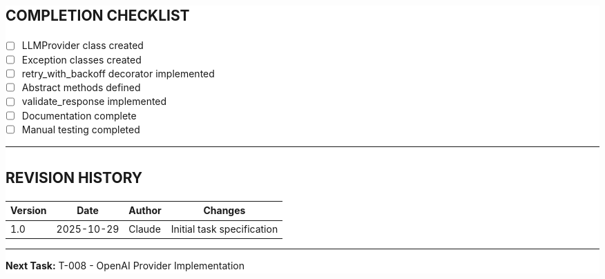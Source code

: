 
## COMPLETION CHECKLIST

- [ ] LLMProvider class created
- [ ] Exception classes created
- [ ] retry_with_backoff decorator implemented
- [ ] Abstract methods defined
- [ ] validate_response implemented
- [ ] Documentation complete
- [ ] Manual testing completed

---

## REVISION HISTORY

| Version | Date       | Author | Changes                         |
|---------|------------|--------|---------------------------------|
| 1.0     | 2025-10-29 | Claude | Initial task specification      |

---

**Next Task:** T-008 - OpenAI Provider Implementation

